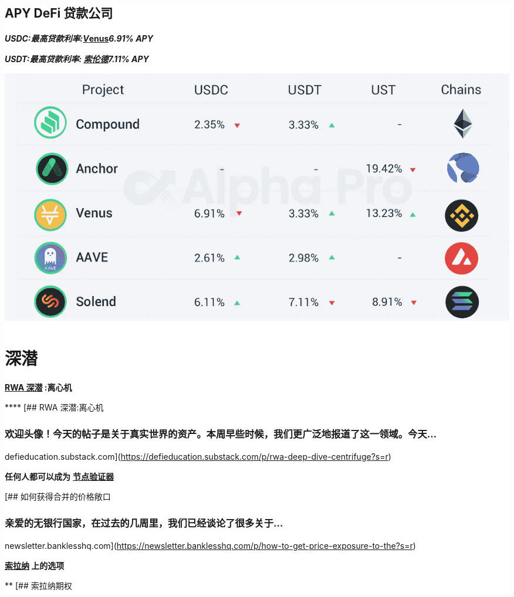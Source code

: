 ## ******APY DeFi 贷款公司******

*******USDC:最高贷款利率:*[*V*enus](https://app.venus.io/market)*6.91% APY*******

*******USDT:最高贷款利率:* [*索伦德*](https://solend.fi/dashboard)*7.11% APY*******

******![](img/edc6c16f39b526c9ae6565ee7be099b8.png)******

# ******深潜******

********[**RWA 深潜**](https://defieducation.substack.com/p/rwa-deep-dive-centrifuge?s=r) **:离心机**********

****[](https://defieducation.substack.com/p/rwa-deep-dive-centrifuge?s=r) [## RWA 深潜:离心机

### 欢迎头像！今天的帖子是关于真实世界的资产。本周早些时候，我们更广泛地报道了这一领域。今天…

defieducation.substack.com](https://defieducation.substack.com/p/rwa-deep-dive-centrifuge?s=r) 

**任何人都可以成为** [**节点验证器**](https://newsletter.banklesshq.com/p/how-to-get-price-exposure-to-the?s=r)

[](https://newsletter.banklesshq.com/p/how-to-get-price-exposure-to-the?s=r) [## 如何获得合并的价格敞口

### 亲爱的无银行国家，在过去的几周里，我们已经谈论了很多关于…

newsletter.banklesshq.com](https://newsletter.banklesshq.com/p/how-to-get-price-exposure-to-the?s=r) 

**[**索拉纳**](https://www.veradiverdict.com/p/options-on-solana?s=r) 上的选项**

**[](https://www.veradiverdict.com/p/options-on-solana?s=r) [## 索拉纳期权
